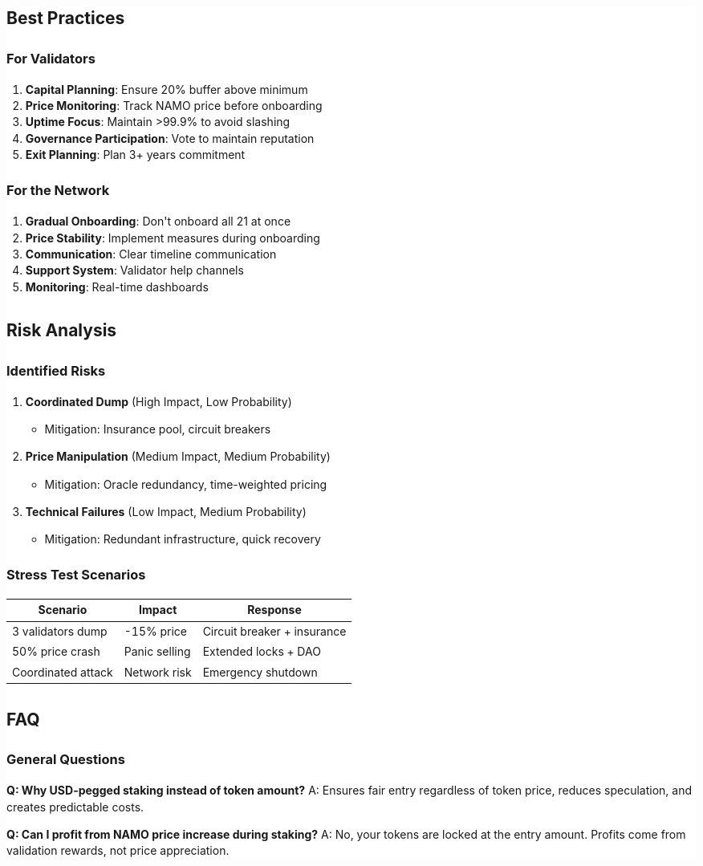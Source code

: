 ## Best Practices

### For Validators

1. **Capital Planning**: Ensure 20% buffer above minimum
2. **Price Monitoring**: Track NAMO price before onboarding
3. **Uptime Focus**: Maintain >99.9% to avoid slashing
4. **Governance Participation**: Vote to maintain reputation
5. **Exit Planning**: Plan 3+ years commitment

### For the Network

1. **Gradual Onboarding**: Don't onboard all 21 at once
2. **Price Stability**: Implement measures during onboarding
3. **Communication**: Clear timeline communication
4. **Support System**: Validator help channels
5. **Monitoring**: Real-time dashboards

## Risk Analysis

### Identified Risks

1. **Coordinated Dump** (High Impact, Low Probability)
   - Mitigation: Insurance pool, circuit breakers
   
2. **Price Manipulation** (Medium Impact, Medium Probability)
   - Mitigation: Oracle redundancy, time-weighted pricing
   
3. **Technical Failures** (Low Impact, Medium Probability)
   - Mitigation: Redundant infrastructure, quick recovery

### Stress Test Scenarios

| Scenario | Impact | Response |
|----------|--------|----------|
| 3 validators dump | -15% price | Circuit breaker + insurance |
| 50% price crash | Panic selling | Extended locks + DAO |
| Coordinated attack | Network risk | Emergency shutdown |

## FAQ

### General Questions

**Q: Why USD-pegged staking instead of token amount?**
A: Ensures fair entry regardless of token price, reduces speculation, and creates predictable costs.

**Q: Can I profit from NAMO price increase during staking?**
A: No, your tokens are locked at the entry amount. Profits come from validation rewards, not price appreciation.
